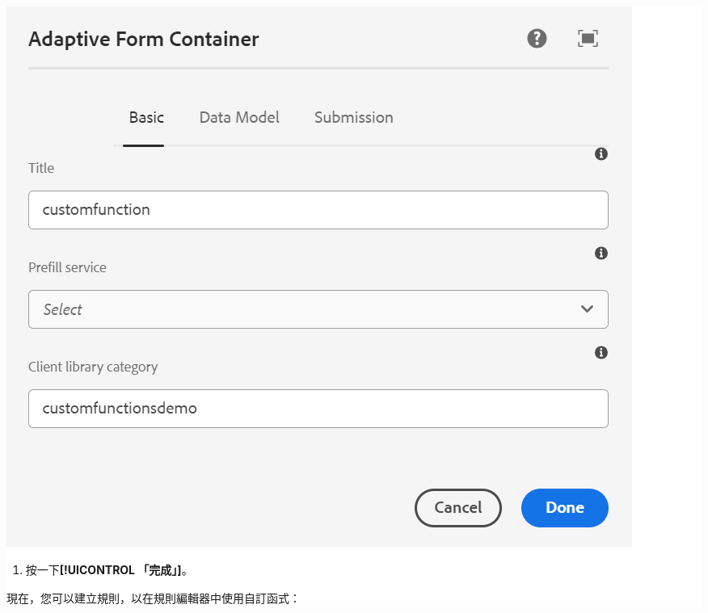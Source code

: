    ![正在新增自訂函式使用者端程式庫](/help/forms/using//assets/custom-function-category-name-core-component.png)

1. 按一下&#x200B;**[!UICONTROL 「完成」]**。

現在，您可以建立規則，以在規則編輯器中使用自訂函式：

